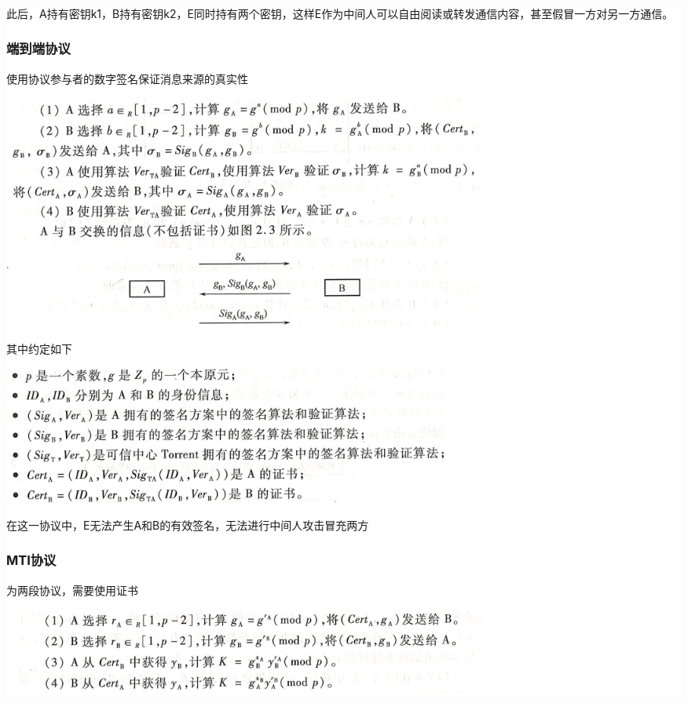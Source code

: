 
此后，A持有密钥k1，B持有密钥k2，E同时持有两个密钥，这样E作为中间人可以自由阅读或转发通信内容，甚至假冒一方对另一方通信。

### 端到端协议

使用协议参与者的数字签名保证消息来源的真实性

<img src="安全协议设计与分析.assets/image-20210109171743138.png" alt="image-20210109171743138" style="zoom: 80%;" />

其中约定如下

<img src="安全协议设计与分析.assets/image-20210109171849228.png" alt="image-20210109171849228" style="zoom:80%;" />

在这一协议中，E无法产生A和B的有效签名，无法进行中间人攻击冒充两方

### MTI协议

为两段协议，需要使用证书

<img src="安全协议设计与分析.assets/image-20210111134140608.png" alt="image-20210111134140608" style="zoom:80%;" />
